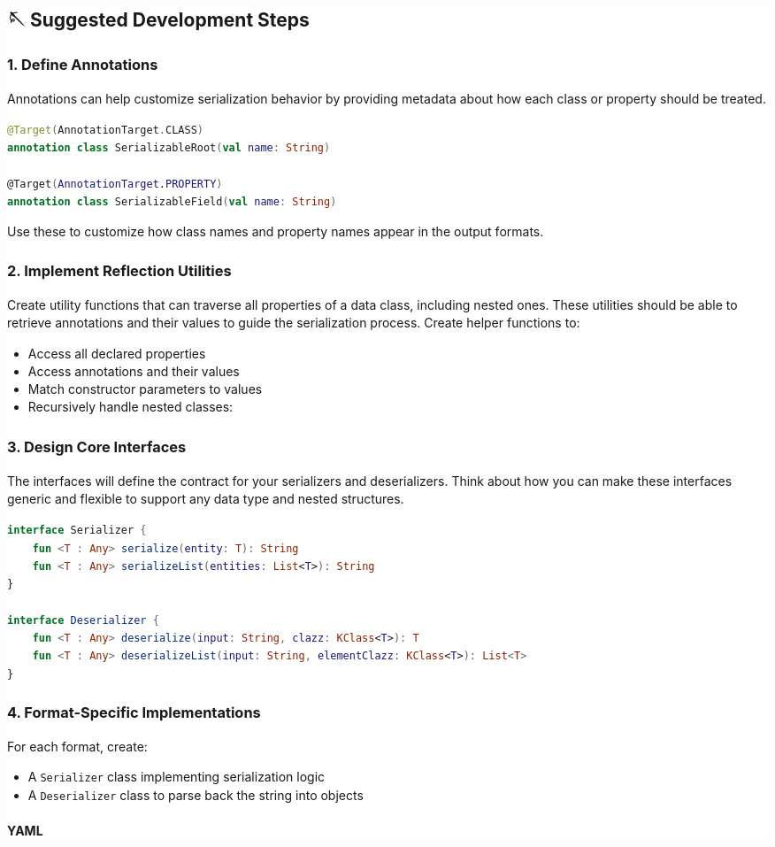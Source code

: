 ## 🪡 Suggested Development Steps

### 1. Define Annotations

Annotations can help customize serialization behavior by providing metadata about how each class or property should be treated.

```kotlin
@Target(AnnotationTarget.CLASS)
annotation class SerializableRoot(val name: String)

@Target(AnnotationTarget.PROPERTY)
annotation class SerializableField(val name: String)
```

Use these to customize how class names and property names appear in the output formats.

### 2. Implement Reflection Utilities

Create utility functions that can traverse all properties of a data class, including nested ones. These utilities should be able to retrieve annotations and their values to guide the serialization process.
Create helper functions to:

- Access all declared properties
- Access annotations and their values
- Match constructor parameters to values
- Recursively handle nested classes:

### 3. Design Core Interfaces

The interfaces will define the contract for your serializers and deserializers. Think about how you can make these interfaces generic and flexible to support any data type and nested structures.

```kotlin
interface Serializer {
    fun <T : Any> serialize(entity: T): String
    fun <T : Any> serializeList(entities: List<T>): String
}

interface Deserializer {
    fun <T : Any> deserialize(input: String, clazz: KClass<T>): T
    fun <T : Any> deserializeList(input: String, elementClazz: KClass<T>): List<T>
}
```

### 4. Format-Specific Implementations

For each format, create:

- A `Serializer` class implementing serialization logic
- A `Deserializer` class to parse back the string into objects

#### YAML
